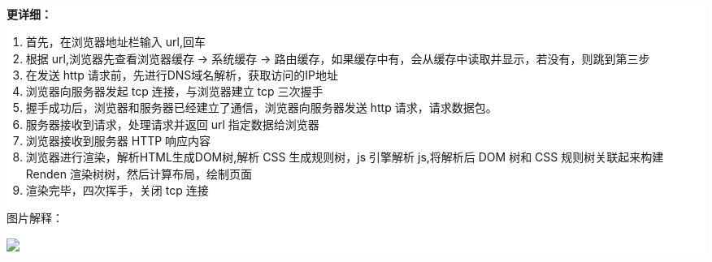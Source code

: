 **更详细：**

1. 首先，在浏览器地址栏输入 url,回车
2. 根据 url,浏览器先查看浏览器缓存 -> 系统缓存 -> 路由缓存，如果缓存中有，会从缓存中读取并显示，若没有，则跳到第三步
3. 在发送 http 请求前，先进行DNS域名解析，获取访问的IP地址
4. 浏览器向服务器发起 tcp 连接，与浏览器建立 tcp 三次握手
5. 握手成功后，浏览器和服务器已经建立了通信，浏览器向服务器发送 http 请求，请求数据包。
6. 服务器接收到请求，处理请求并返回 url 指定数据给浏览器
7. 浏览器接收到服务器 HTTP 响应内容
8. 浏览器进行渲染，解析HTML生成DOM树,解析 CSS 生成规则树，js 引擎解析 js,将解析后 DOM 树和 CSS 规则树关联起来构建 Renden 渲染树树，然后计算布局，绘制页面
9. 渲染完毕，四次挥手，关闭 tcp 连接

图片解释：

![](https://plumbiu.github.io/blogImg/QQ截图20230608193041.png)